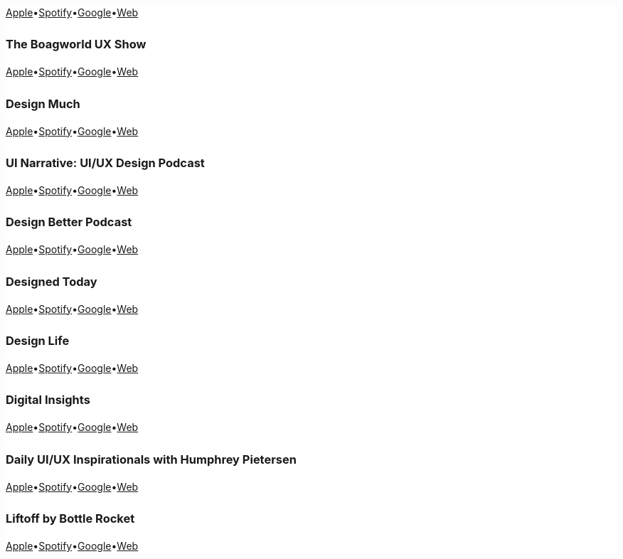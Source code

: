 <span>[Apple](https://podcasts.apple.com/us/podcast/faster-horses-a-ux-and-ui-podcast/id1496787723)•[Spotify](https://open.spotify.com/show/5wF48uFWHs5a7gpr3eNwrC)•[Google](https://podcasts.google.com/feed/aHR0cHM6Ly9mZWVkcy5idXp6c3Byb3V0LmNvbS84NDA3NjkucnNz)•[Web](https://a-faster-horse-podcast.simplecast.com/)</span>

<h3>The Boagworld UX Show</h3>

<span>[Apple](https://podcasts.apple.com/us/podcast/the-boagworld-ux-show/id411449225)•[Spotify](https://open.spotify.com/show/2jZTurffCyIe4F71EAcUQG)•[Google](https://podcasts.google.com/feed/aHR0cHM6Ly9mZWVkcy5zaW1wbGVjYXN0LmNvbS9YSjNNYlZOMw)•[Web](https://boagworld.com/show/)</span>

<h3>Design Much</h3>

<span>[Apple](https://podcasts.apple.com/us/podcast/design-much/id1324704561)•[Spotify](https://open.spotify.com/show/7IgdyCFmdJFTQAmkUbOy5x)•[Google](https://podcasts.google.com/feed/aHR0cHM6Ly93d3cuZGVzaWdubXVjaC5vcmcvZXBpc29kZXM_Zm9ybWF0PXJzcw)•[Web](https://designmuch.org/episodes/)</span>

<h3>UI Narrative: UI/UX Design Podcast</h3>

<span>[Apple](https://podcasts.apple.com/us/podcast/ui-narrative-ui-ux-design-podcast/id1462016612)•[Spotify](https://open.spotify.com/show/2xkjCA8a40WMxq90w3fm1j)•[Google](https://podcasts.google.com/feed/aHR0cHM6Ly91aW5hcnJhdGl2ZS5saWJzeW4uY29tL3Jzcw)•[Web](https://www.uinarrative.com/podcast)</span>

<h3>Design Better Podcast</h3>

<span>[Apple](https://podcasts.apple.com/us/podcast/design-better-podcast/id1266839739)•[Spotify](https://open.spotify.com/show/59RliaMdeDAkEgp9nj1Mkj)•[Google](https://podcasts.google.com/feed/aHR0cHM6Ly9kZXNpZ25iZXR0ZXIubGlic3luLmNvbS9yc3M)•[Web](https://www.designbetter.co/podcast)</span>

<h3>Designed Today</h3>

<span>[Apple](https://podcasts.apple.com/us/podcast/designed-today/id1351536285)•[Spotify](https://open.spotify.com/show/7C5soeLZvNIe7VcBH5k6AQ)•[Google](https://podcasts.google.com/feed/aHR0cHM6Ly93aW5zcGVhcmRlc2lnbnMuY29tL2ZlZWQvcG9kY2FzdC8)•[Web](https://designedtoday.com/)</span>

<h3>Design Life</h3>

<span>[Apple](https://podcasts.apple.com/us/podcast/design-life/id1063264363)•[Spotify](https://open.spotify.com/show/60VdDbOqh5NAqa82JRsZRq)•[Google](https://podcasts.google.com/feed/aHR0cHM6Ly9mZWVkcy5zaW1wbGVjYXN0LmNvbS9SMzE3MGtKQg)•[Web](https://www.designlife.fm/)</span>

<h3>Digital Insights</h3>

<span>[Apple](https://podcasts.apple.com/us/podcast/digital-insights/id997054983)•[Spotify](https://open.spotify.com/show/57mN4sZlQlFanCPuY0IM7M)•[Google](https://podcasts.google.com/feed/aHR0cHM6Ly9mZWVkcy5zaW1wbGVjYXN0LmNvbS9tME8zdV9kQQ)•[Web](https://boagworld.com/digital-insights/)</span>

<h3>Daily UI/UX Inspirationals with Humphrey Pietersen</h3>

<span>[Apple](https://podcasts.apple.com/us/podcast/daily-ui-ux-inspirationals-with-humphrey-pietersen/id1331089469)•[Spotify](https://open.spotify.com/show/60MUE0w38npDuUo5HKpKAG)•[Google](https://podcasts.google.com/feed/aHR0cHM6Ly9hbmNob3IuZm0vcy8yMDFkZTY0L3BvZGNhc3QvcnNz)•[Web](https://anchor.fm/humphrey-pietersen)</span>

<h3>Liftoff by Bottle Rocket</h3>

<span>[Apple](https://podcasts.apple.com/us/podcast/liftoff-by-bottle-rocket/id1447442459)•[Spotify](https://open.spotify.com/show/1OmFWhn4nsFaqBrMtbWUvY)•[Google](https://podcasts.google.com/feed/aHR0cHM6Ly9mZWVkcy5idXp6c3Byb3V0LmNvbS8yMzE3NzkucnNz)•[Web](http://www.bottlerocketstudios.com/liftoff)</span>
